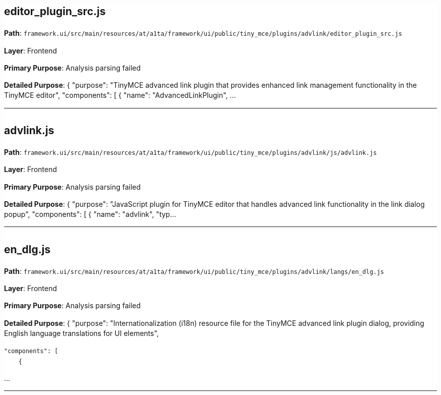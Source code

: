 ## editor_plugin_src.js

**Path**: `framework.ui/src/main/resources/at/a1ta/framework/ui/public/tiny_mce/plugins/advlink/editor_plugin_src.js`

**Layer**: Frontend

**Primary Purpose**: Analysis parsing failed

**Detailed Purpose**: {
    "purpose": "TinyMCE advanced link plugin that provides enhanced link management functionality in the TinyMCE editor",
    "components": [
        {
            "name": "AdvancedLinkPlugin",
    ...

---

## advlink.js

**Path**: `framework.ui/src/main/resources/at/a1ta/framework/ui/public/tiny_mce/plugins/advlink/js/advlink.js`

**Layer**: Frontend

**Primary Purpose**: Analysis parsing failed

**Detailed Purpose**: {
    "purpose": "JavaScript plugin for TinyMCE editor that handles advanced link functionality in the link dialog popup",
    "components": [
        {
            "name": "advlink",
            "typ...

---

## en_dlg.js

**Path**: `framework.ui/src/main/resources/at/a1ta/framework/ui/public/tiny_mce/plugins/advlink/langs/en_dlg.js`

**Layer**: Frontend

**Primary Purpose**: Analysis parsing failed

**Detailed Purpose**: {
    "purpose": "Internationalization (i18n) resource file for the TinyMCE advanced link plugin dialog, providing English language translations for UI elements",
    
    "components": [
        {
  ...

---